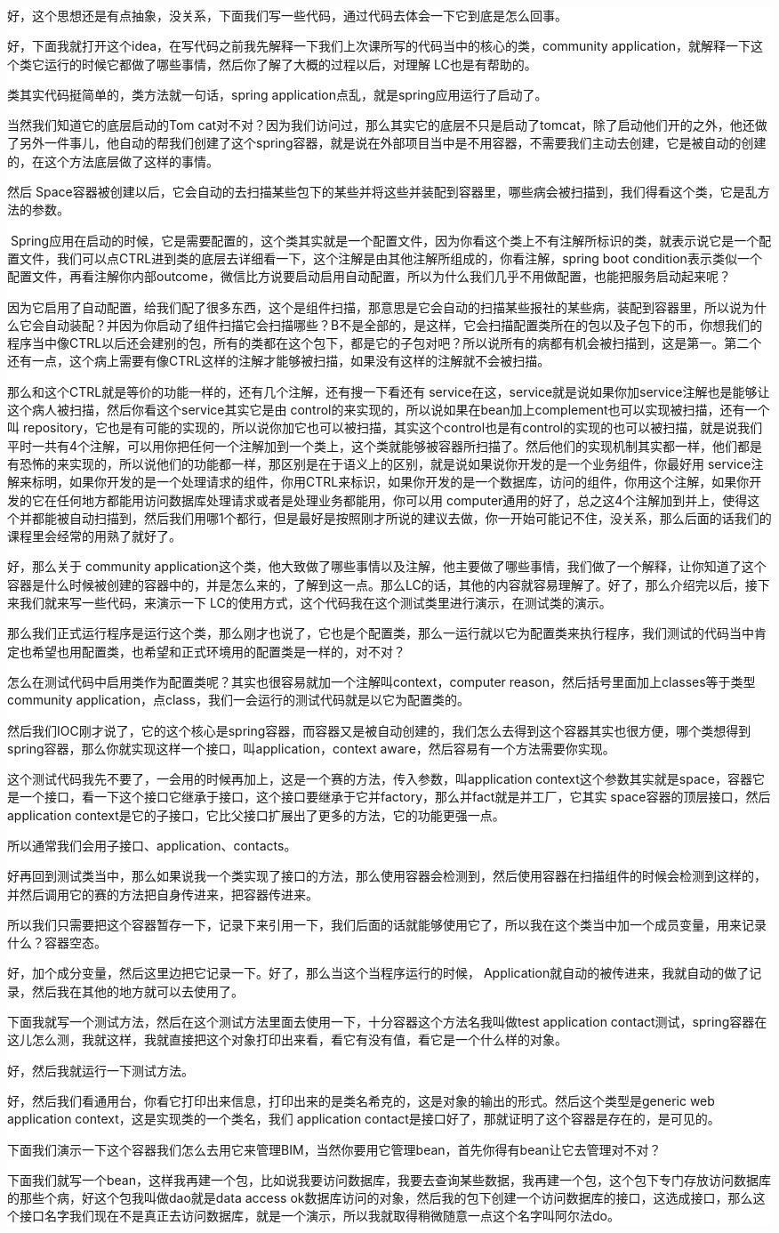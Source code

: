 好，这个思想还是有点抽象，没关系，下面我们写一些代码，通过代码去体会一下它到底是怎么回事。

好，下面我就打开这个idea，在写代码之前我先解释一下我们上次课所写的代码当中的核心的类，community application，就解释一下这个类它运行的时候它都做了哪些事情，然后你了解了大概的过程以后，对理解 LC也是有帮助的。

类其实代码挺简单的，类方法就一句话，spring application点乱，就是spring应用运行了启动了。

当然我们知道它的底层启动的Tom cat对不对？因为我们访问过，那么其实它的底层不只是启动了tomcat，除了启动他们开的之外，他还做了另外一件事儿，他自动的帮我们创建了这个spring容器，就是说在外部项目当中是不用容器，不需要我们主动去创建，它是被自动的创建的，在这个方法底层做了这样的事情。

然后 Space容器被创建以后，它会自动的去扫描某些包下的某些并将这些并装配到容器里，哪些病会被扫描到，我们得看这个类，它是乱方法的参数。

 Spring应用在启动的时候，它是需要配置的，这个类其实就是一个配置文件，因为你看这个类上不有注解所标识的类，就表示说它是一个配置文件，我们可以点CTRL进到类的底层去详细看一下，这个注解是由其他注解所组成的，你看注解，spring boot condition表示类似一个配置文件，再看注解你内部outcome，微信比方说要启动启用自动配置，所以为什么我们几乎不用做配置，也能把服务启动起来呢？

因为它启用了自动配置，给我们配了很多东西，这个是组件扫描，那意思是它会自动的扫描某些报社的某些病，装配到容器里，所以说为什么它会自动装配？并因为你启动了组件扫描它会扫描哪些？B不是全部的，是这样，它会扫描配置类所在的包以及子包下的币，你想我们的程序当中像CTRL以后还会建别的包，所有的类都在这个包下，都是它的子包对吧？所以说所有的病都有机会被扫描到，这是第一。第二个还有一点，这个病上需要有像CTRL这样的注解才能够被扫描，如果没有这样的注解就不会被扫描。

那么和这个CTRL就是等价的功能一样的，还有几个注解，还有搜一下看还有 service在这，service就是说如果你加service注解也是能够让这个病人被扫描，然后你看这个service其实它是由 control的来实现的，所以说如果在bean加上complement也可以实现被扫描，还有一个叫 repository，它也是有可能的实现的，所以说你加它也可以被扫描，其实这个control也是有control的实现的也可以被扫描，就是说我们平时一共有4个注解，可以用你把任何一个注解加到一个类上，这个类就能够被容器所扫描了。然后他们的实现机制其实都一样，他们都是有恐怖的来实现的，所以说他们的功能都一样，那区别是在于语义上的区别，就是说如果说你开发的是一个业务组件，你最好用 service注解来标明，如果你开发的是一个处理请求的组件，你用CTRL来标识，如果你开发的是一个数据库，访问的组件，你用这个注解，如果你开发的它在任何地方都能用访问数据库处理请求或者是处理业务都能用，你可以用 computer通用的好了，总之这4个注解加到并上，使得这个并都能被自动扫描到，然后我们用哪1个都行，但是最好是按照刚才所说的建议去做，你一开始可能记不住，没关系，那么后面的话我们的课程里会经常的用熟了就好了。

好，那么关于 community application这个类，他大致做了哪些事情以及注解，他主要做了哪些事情，我们做了一个解释，让你知道了这个容器是什么时候被创建的容器中的，并是怎么来的，了解到这一点。那么LC的话，其他的内容就容易理解了。好了，那么介绍完以后，接下来我们就来写一些代码，来演示一下 LC的使用方式，这个代码我在这个测试类里进行演示，在测试类的演示。

那么我们正式运行程序是运行这个类，那么刚才也说了，它也是个配置类，那么一运行就以它为配置类来执行程序，我们测试的代码当中肯定也希望也用配置类，也希望和正式环境用的配置类是一样的，对不对？

怎么在测试代码中启用类作为配置类呢？其实也很容易就加一个注解叫context，computer reason，然后括号里面加上classes等于类型community application，点class，我们一会运行的测试代码就是以它为配置类的。

然后我们IOC刚才说了，它的这个核心是spring容器，而容器又是被自动创建的，我们怎么去得到这个容器其实也很方便，哪个类想得到spring容器，那么你就实现这样一个接口，叫application，context aware，然后容易有一个方法需要你实现。

这个测试代码我先不要了，一会用的时候再加上，这是一个赛的方法，传入参数，叫application context这个参数其实就是space，容器它是一个接口，看一下这个接口它继承于接口，这个接口要继承于它并factory，那么并fact就是并工厂，它其实 space容器的顶层接口，然后 application context是它的子接口，它比父接口扩展出了更多的方法，它的功能更强一点。

所以通常我们会用子接口、application、contacts。

好再回到测试类当中，那么如果说我一个类实现了接口的方法，那么使用容器会检测到，然后使用容器在扫描组件的时候会检测到这样的，并然后调用它的赛的方法把自身传进来，把容器传进来。

所以我们只需要把这个容器暂存一下，记录下来引用一下，我们后面的话就能够使用它了，所以我在这个类当中加一个成员变量，用来记录什么？容器空态。

好，加个成分变量，然后这里边把它记录一下。好了，那么当这个当程序运行的时候， Application就自动的被传进来，我就自动的做了记录，然后我在其他的地方就可以去使用了。

下面我就写一个测试方法，然后在这个测试方法里面去使用一下，十分容器这个方法名我叫做test application contact测试，spring容器在这儿怎么测，我就这样，我就直接把这个对象打印出来看，看它有没有值，看它是一个什么样的对象。

好，然后我就运行一下测试方法。

好，然后我们看通用台，你看它打印出来信息，打印出来的是类名希克的，这是对象的输出的形式。然后这个类型是generic web application context，这是实现类的一个类名，我们 application contact是接口好了，那就证明了这个容器是存在的，是可见的。

下面我们演示一下这个容器我们怎么去用它来管理BIM，当然你要用它管理bean，首先你得有bean让它去管理对不对？

下面我们就写一个bean，这样我再建一个包，比如说我要访问数据库，我要去查询某些数据，我再建一个包，这个包下专门存放访问数据库的那些个病，好这个包我叫做dao就是data access ok数据库访问的对象，然后我的包下创建一个访问数据库的接口，这选成接口，那么这个接口名字我们现在不是真正去访问数据库，就是一个演示，所以我就取得稍微随意一点这个名字叫阿尔法do。
